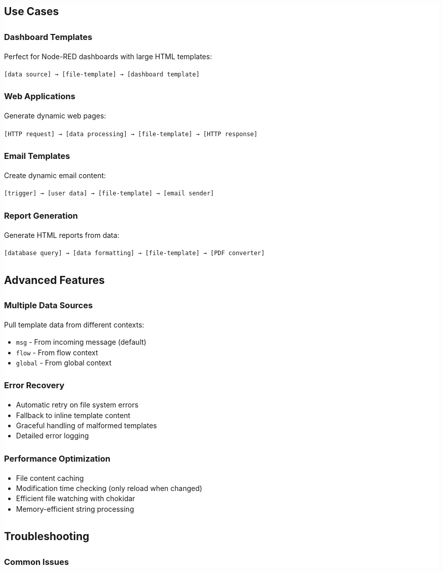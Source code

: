 ## Use Cases

### Dashboard Templates
Perfect for Node-RED dashboards with large HTML templates:
```
[data source] → [file-template] → [dashboard template]
```

### Web Applications
Generate dynamic web pages:
```
[HTTP request] → [data processing] → [file-template] → [HTTP response]
```

### Email Templates
Create dynamic email content:
```
[trigger] → [user data] → [file-template] → [email sender]
```

### Report Generation
Generate HTML reports from data:
```
[database query] → [data formatting] → [file-template] → [PDF converter]
```

## Advanced Features

### Multiple Data Sources
Pull template data from different contexts:
- `msg` - From incoming message (default)
- `flow` - From flow context
- `global` - From global context

### Error Recovery
- Automatic retry on file system errors
- Fallback to inline template content
- Graceful handling of malformed templates
- Detailed error logging

### Performance Optimization
- File content caching
- Modification time checking (only reload when changed)
- Efficient file watching with chokidar
- Memory-efficient string processing

## Troubleshooting

### Common Issues
